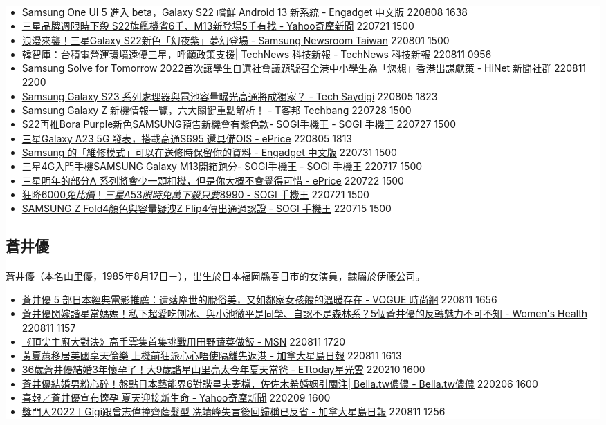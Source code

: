 - [Samsung One UI 5 進入 beta，Galaxy S22 嚐鮮 Android 13 新系統 - Engadget 中文版](https://chinese.engadget.com/samsung-previews-one-ui-5-beta-on-galaxy-s-22-smartphones-083031022.html "Samsung One UI 5 進入 beta，Galaxy S22 嚐鮮 Android 13 新系統 - Engadget 中文版") 220808 1638
- [三星品牌週限時下殺 S22旗艦機省6千、M13新登場5千有找 - Yahoo奇摩新聞](https://tw.news.yahoo.com/%E4%B8%89%E6%98%9F%E5%93%81%E7%89%8C%E9%80%B1%E9%99%90%E6%99%82%E4%B8%8B%E6%AE%BA-s-22-%E6%97%97%E8%89%A6%E6%A9%9F%E7%9C%81-6-%E5%8D%83%E3%80%81-m-13-%E6%96%B0%E7%99%BB%E5%A0%B4-5-%E5%8D%83%E6%9C%89%E6%89%BE-150018465.html "三星品牌週限時下殺 S22旗艦機省6千、M13新登場5千有找 - Yahoo奇摩新聞") 220721 1500
- [浪漫來襲！三星Galaxy S22新色「幻夜紫」夢幻登場 - Samsung Newsroom Taiwan](https://news.samsung.com/tw/%E6%B5%AA%E6%BC%AB%E4%BE%86%E8%A5%B2%EF%BC%81%E4%B8%89%E6%98%9Fgalaxy-s22%E6%96%B0%E8%89%B2%E3%80%8C%E5%B9%BB%E5%A4%9C%E7%B4%AB%E3%80%8D%E5%A4%A2%E5%B9%BB%E7%99%BB%E5%A0%B4 "浪漫來襲！三星Galaxy S22新色「幻夜紫」夢幻登場 - Samsung Newsroom Taiwan") 220801 1500
- [韓智庫：台積電營運環境遠優三星，呼籲政策支援| TechNews 科技新報 - TechNews 科技新報](https://technews.tw/2022/08/11/samsung-electronics-in-tougher-business-environment-than-tsmc/ "韓智庫：台積電營運環境遠優三星，呼籲政策支援| TechNews 科技新報 - TechNews 科技新報") 220811 0956
- [Samsung Solve for Tomorrow 2022首次讓學生自選社會議題號召全港中小學生為「您想」香港出謀獻策 - HiNet 新聞社群](https://times.hinet.net/news/24075497 "Samsung Solve for Tomorrow 2022首次讓學生自選社會議題號召全港中小學生為「您想」香港出謀獻策 - HiNet 新聞社群") 220811 2200
- [Samsung Galaxy S23 系列處理器與電池容量曝光高通將成獨家？ - Tech Saydigi](https://techsaydigi.com/2022/08/62155.html "Samsung Galaxy S23 系列處理器與電池容量曝光高通將成獨家？ - Tech Saydigi") 220805 1823
- [Samsung Galaxy Z 新機情報一覽，六大關鍵重點解析！ - T客邦 Techbang](https://www.techbang.com/posts/98479-samsung-galaxy-z-six-key-points-to-analyze "Samsung Galaxy Z 新機情報一覽，六大關鍵重點解析！ - T客邦 Techbang") 220728 1500
- [S22再推Bora Purple新色SAMSUNG預告新機會有紫色款- SOGI手機王 - SOGI 手機王](https://www.sogi.com.tw/articles/samsung_galaxy_s22/6258295 "S22再推Bora Purple新色SAMSUNG預告新機會有紫色款- SOGI手機王 - SOGI 手機王") 220727 1500
- [三星Galaxy A23 5G 發表，搭載高通S695 還具備OIS - ePrice](https://m.eprice.com.tw/mobile/talk/4523/5742848/1/rv/samsung-galaxy-a23-5g-launch/ "三星Galaxy A23 5G 發表，搭載高通S695 還具備OIS - ePrice") 220805 1813
- [Samsung 的「維修模式」可以在送修時保留你的資料 - Engadget 中文版](https://chinese.engadget.com/samsung-introduces-repair-mode-060039277.html "Samsung 的「維修模式」可以在送修時保留你的資料 - Engadget 中文版") 220731 1500
- [三星4G入門手機SAMSUNG Galaxy M13開箱跑分- SOGI手機王 - SOGI 手機王](https://www.sogi.com.tw/articles/samsung_galaxy_m13/6258222 "三星4G入門手機SAMSUNG Galaxy M13開箱跑分- SOGI手機王 - SOGI 手機王") 220717 1500
- [三星明年的部分A 系列將會少一顆相機，但是你大概不會覺得可惜 - ePrice](https://m.eprice.com.tw/mobile/talk/4523/5739938/1/ "三星明年的部分A 系列將會少一顆相機，但是你大概不會覺得可惜 - ePrice") 220722 1500
- [狂降$6000 免比價！三星A53 限時免萬下殺只要$8990 - SOGI 手機王](https://www.sogi.com.tw/articles/samsung_galaxy_a53/6258254 "狂降$6000 免比價！三星A53 限時免萬下殺只要$8990 - SOGI 手機王") 220721 1500
- [SAMSUNG Z Fold4顏色與容量疑洩Z Flip4傳出通過認證 - SOGI 手機王](https://www.sogi.com.tw/articles/samsung_galaxy_z_fold4_flip4/6258219 "SAMSUNG Z Fold4顏色與容量疑洩Z Flip4傳出通過認證 - SOGI 手機王") 220715 1500

## 蒼井優

蒼井優（本名山里優，1985年8月17日－），出生於日本福岡縣春日市的女演員，隸屬於伊藤公司。
- [蒼井優 5 部日本經典電影推薦：遺落塵世的脫俗美，又如鄰家女孩般的溫暖存在 - VOGUE 時尚網](https://www.vogue.com.tw/entertainment/article/yu-aoi-movies "蒼井優 5 部日本經典電影推薦：遺落塵世的脫俗美，又如鄰家女孩般的溫暖存在 - VOGUE 時尚網") 220811 1656
- [蒼井優閃嫁諧星當媽媽！私下超愛吃刨冰、與小池徹平是同學、自認不是森林系？5個蒼井優的反轉魅力不可不知 - Women's Health](https://www.womenshealthmag.com/tw/fitness/celeb-workoutsecret/g40865089/aoi-yu/ "蒼井優閃嫁諧星當媽媽！私下超愛吃刨冰、與小池徹平是同學、自認不是森林系？5個蒼井優的反轉魅力不可不知 - Women's Health") 220811 1157
- [《頂尖主廚大對決》高手雲集首集挑戰用田野蔬菜做飯 - MSN](https://www.msn.com/zh-tw/entertainment/news/%E3%80%8A%E9%A0%82%E5%B0%96%E4%B8%BB%E5%BB%9A%E5%A4%A7%E5%B0%8D%E6%B1%BA%E3%80%8B%E9%AB%98%E6%89%8B%E9%9B%B2%E9%9B%86-%E9%A6%96%E9%9B%86%E6%8C%91%E6%88%B0%E7%94%A8%E7%94%B0%E9%87%8E%E8%94%AC%E8%8F%9C%E5%81%9A%E9%A3%AF/ar-AA10xykA "《頂尖主廚大對決》高手雲集首集挑戰用田野蔬菜做飯 - MSN") 220811 1720
- [黃夏蕙移居美國享天倫樂 上機前狂派心心唔使隔離先返港 - 加拿大星島日報](https://www.singtao.ca/5959667/2022-08-11/news-%E9%BB%83%E5%A4%8F%E8%95%99%E7%A7%BB%E5%B1%85%E7%BE%8E%E5%9C%8B%E4%BA%AB%E5%A4%A9%E5%80%AB%E6%A8%82++%E4%B8%8A%E6%A9%9F%E5%89%8D%E7%8B%82%E6%B4%BE%E5%BF%83%E5%BF%83%E5%94%94%E4%BD%BF%E9%9A%94%E9%9B%A2%E5%85%88%E8%BF%94%E6%B8%AF/ "黃夏蕙移居美國享天倫樂 上機前狂派心心唔使隔離先返港 - 加拿大星島日報") 220811 1613
- [36歲蒼井優結婚3年懷孕了！大9歲諧星山里亮太今年夏天當爸 - ETtoday星光雲](https://star.ettoday.net/news/2186054 "36歲蒼井優結婚3年懷孕了！大9歲諧星山里亮太今年夏天當爸 - ETtoday星光雲") 220210 1600
- [蒼井優結婚男粉心碎！盤點日本藝能界6對諧星夫妻檔，佐佐木希婚姻引關注| Bella.tw儂儂 - Bella.tw儂儂](https://www.bella.tw/articles/celebrities/33445 "蒼井優結婚男粉心碎！盤點日本藝能界6對諧星夫妻檔，佐佐木希婚姻引關注| Bella.tw儂儂 - Bella.tw儂儂") 220206 1600
- [喜報／蒼井優宣布懷孕 夏天迎接新生命 - Yahoo奇摩新聞](https://tw.news.yahoo.com/%E5%96%9C%E5%A0%B1%EF%BC%8F%E8%92%BC%E4%BA%95%E5%84%AA%E5%AE%A3%E5%B8%83%E6%87%B7%E5%AD%95-%E5%A4%8F%E5%A4%A9%E8%BF%8E%E6%8E%A5%E6%96%B0%E7%94%9F%E5%91%BD-153122826.html "喜報／蒼井優宣布懷孕 夏天迎接新生命 - Yahoo奇摩新聞") 220209 1600
- [獎門人2022丨Gigi跟曾志偉撞齊蔭髮型 冼靖峰失言後回歸稱已反省 - 加拿大星島日報](https://www.singtao.ca/5959241/2022-08-10/news-%E7%8D%8E%E9%96%80%E4%BA%BA2022%E4%B8%A8Gigi%E8%B7%9F%E6%9B%BE%E5%BF%97%E5%81%89%E6%92%9E%E9%BD%8A%E8%94%AD%E9%AB%AE%E5%9E%8B++%E5%86%BC%E9%9D%96%E5%B3%B0%E5%A4%B1%E8%A8%80%E5%BE%8C%E5%9B%9E%E6%AD%B8%E7%A8%B1%E5%B7%B2%E5%8F%8D%E7%9C%81/ "獎門人2022丨Gigi跟曾志偉撞齊蔭髮型 冼靖峰失言後回歸稱已反省 - 加拿大星島日報") 220811 1256